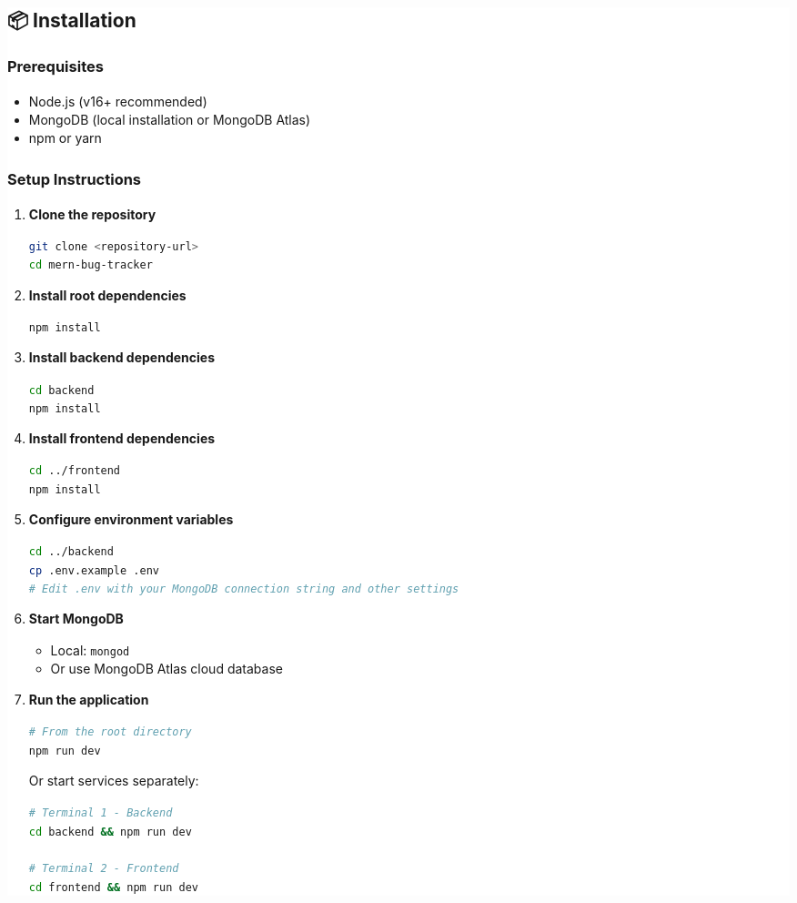 ## 📦 Installation

### Prerequisites

- Node.js (v16+ recommended)
- MongoDB (local installation or MongoDB Atlas)
- npm or yarn

### Setup Instructions

1. **Clone the repository**

   ```bash
   git clone <repository-url>
   cd mern-bug-tracker
   ```

2. **Install root dependencies**

   ```bash
   npm install
   ```

3. **Install backend dependencies**

   ```bash
   cd backend
   npm install
   ```

4. **Install frontend dependencies**

   ```bash
   cd ../frontend
   npm install
   ```

5. **Configure environment variables**

   ```bash
   cd ../backend
   cp .env.example .env
   # Edit .env with your MongoDB connection string and other settings
   ```

6. **Start MongoDB**

   - Local: `mongod`
   - Or use MongoDB Atlas cloud database

7. **Run the application**

   ```bash
   # From the root directory
   npm run dev
   ```

   Or start services separately:

   ```bash
   # Terminal 1 - Backend
   cd backend && npm run dev

   # Terminal 2 - Frontend
   cd frontend && npm run dev
   ```
